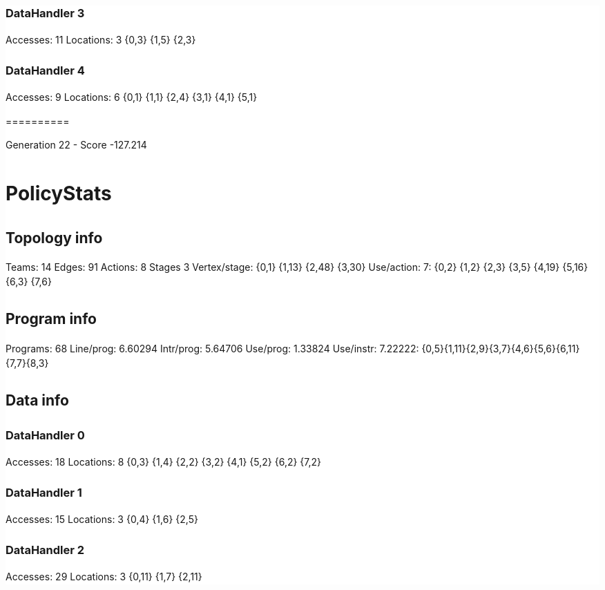 ### DataHandler 3
Accesses:	11
Locations:	3
{0,3} {1,5} {2,3} 

### DataHandler 4
Accesses:	9
Locations:	6
{0,1} {1,1} {2,4} {3,1} {4,1} {5,1} 


==========

Generation 22 - Score -127.214

# PolicyStats
## Topology info
Teams:		14
Edges:		91
Actions:	8
Stages		3
Vertex/stage:	{0,1} {1,13} {2,48} {3,30} 
Use/action:	7: {0,2} {1,2} {2,3} {3,5} {4,19} {5,16} {6,3} {7,6} 

## Program info
Programs:	68
Line/prog:	6.60294
Intr/prog:	5.64706
Use/prog:	1.33824
Use/instr:	7.22222: {0,5}{1,11}{2,9}{3,7}{4,6}{5,6}{6,11}{7,7}{8,3}

## Data info

### DataHandler 0
Accesses:	18
Locations:	8
{0,3} {1,4} {2,2} {3,2} {4,1} {5,2} {6,2} {7,2} 

### DataHandler 1
Accesses:	15
Locations:	3
{0,4} {1,6} {2,5} 

### DataHandler 2
Accesses:	29
Locations:	3
{0,11} {1,7} {2,11} 

